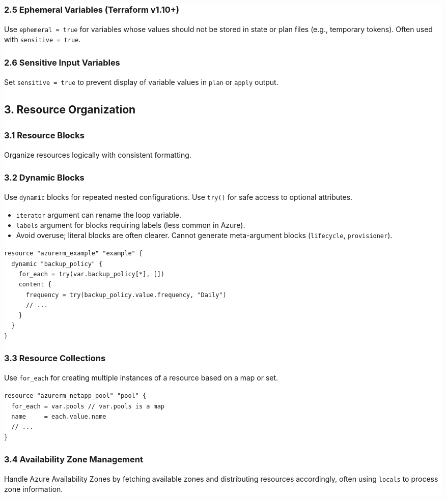 ### 2.5 Ephemeral Variables (Terraform v1.10+)

Use `ephemeral = true` for variables whose values should not be stored in state or plan files (e.g., temporary tokens). Often used with `sensitive = true`.

### 2.6 Sensitive Input Variables

Set `sensitive = true` to prevent display of variable values in `plan` or `apply` output.

## 3. Resource Organization

### 3.1 Resource Blocks

Organize resources logically with consistent formatting.

### 3.2 Dynamic Blocks

Use `dynamic` blocks for repeated nested configurations. Use `try()` for safe access to optional attributes.
- `iterator` argument can rename the loop variable.
- `labels` argument for blocks requiring labels (less common in Azure).
- Avoid overuse; literal blocks are often clearer. Cannot generate meta-argument blocks (`lifecycle`, `provisioner`).

```hcl
resource "azurerm_example" "example" {
  dynamic "backup_policy" {
    for_each = try(var.backup_policy[*], [])
    content {
      frequency = try(backup_policy.value.frequency, "Daily")
      // ...
    }
  }
}
```

### 3.3 Resource Collections

Use `for_each` for creating multiple instances of a resource based on a map or set.

```hcl
resource "azurerm_netapp_pool" "pool" {
  for_each = var.pools // var.pools is a map
  name     = each.value.name
  // ...
}
```

### 3.4 Availability Zone Management

Handle Azure Availability Zones by fetching available zones and distributing resources accordingly, often using `locals` to process zone information.
